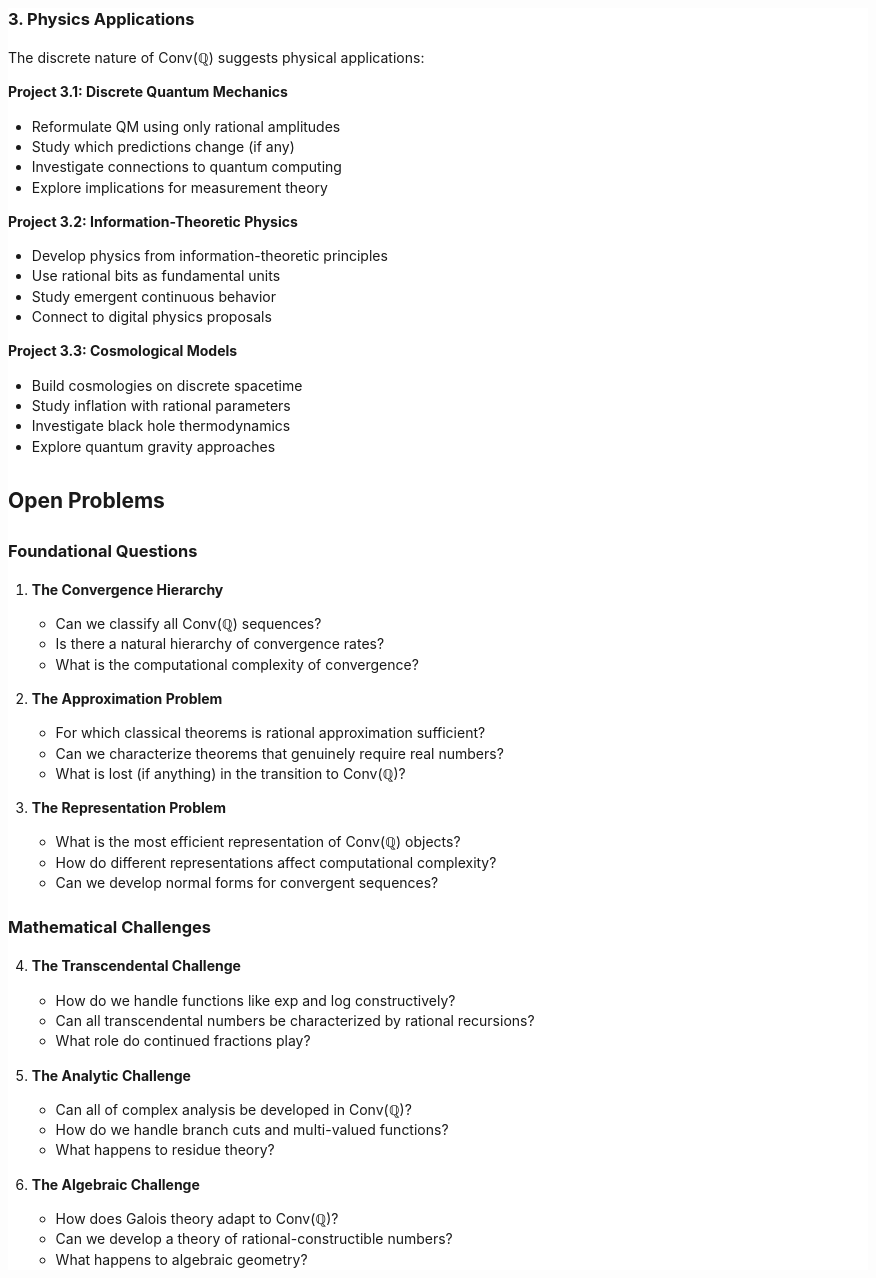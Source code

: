 ### 3. Physics Applications

The discrete nature of Conv(ℚ) suggests physical applications:

**Project 3.1: Discrete Quantum Mechanics**
- Reformulate QM using only rational amplitudes
- Study which predictions change (if any)
- Investigate connections to quantum computing
- Explore implications for measurement theory

**Project 3.2: Information-Theoretic Physics**
- Develop physics from information-theoretic principles
- Use rational bits as fundamental units
- Study emergent continuous behavior
- Connect to digital physics proposals

**Project 3.3: Cosmological Models**
- Build cosmologies on discrete spacetime
- Study inflation with rational parameters
- Investigate black hole thermodynamics
- Explore quantum gravity approaches

## Open Problems

### Foundational Questions

1. **The Convergence Hierarchy**
   - Can we classify all Conv(ℚ) sequences?
   - Is there a natural hierarchy of convergence rates?
   - What is the computational complexity of convergence?

2. **The Approximation Problem**
   - For which classical theorems is rational approximation sufficient?
   - Can we characterize theorems that genuinely require real numbers?
   - What is lost (if anything) in the transition to Conv(ℚ)?

3. **The Representation Problem**
   - What is the most efficient representation of Conv(ℚ) objects?
   - How do different representations affect computational complexity?
   - Can we develop normal forms for convergent sequences?

### Mathematical Challenges

4. **The Transcendental Challenge**
   - How do we handle functions like exp and log constructively?
   - Can all transcendental numbers be characterized by rational recursions?
   - What role do continued fractions play?

5. **The Analytic Challenge**
   - Can all of complex analysis be developed in Conv(ℚ)?
   - How do we handle branch cuts and multi-valued functions?
   - What happens to residue theory?

6. **The Algebraic Challenge**
   - How does Galois theory adapt to Conv(ℚ)?
   - Can we develop a theory of rational-constructible numbers?
   - What happens to algebraic geometry?
